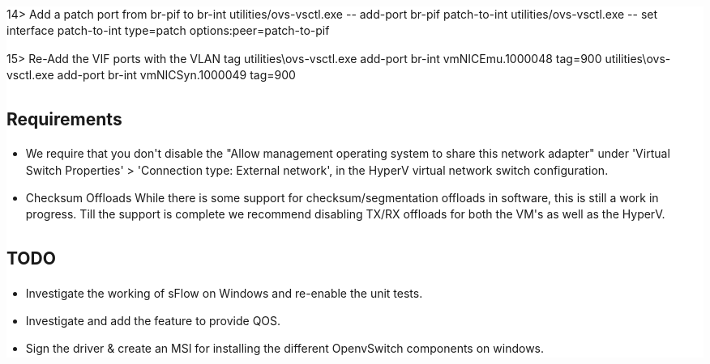 14> Add a patch port from br-pif to br-int
utilities/ovs-vsctl.exe -- add-port br-pif patch-to-int
utilities/ovs-vsctl.exe -- set interface patch-to-int type=patch options:peer=patch-to-pif

15> Re-Add the VIF ports with the VLAN tag
utilities\ovs-vsctl.exe add-port br-int vmNICEmu.1000048 tag=900
utilities\ovs-vsctl.exe add-port br-int vmNICSyn.1000049 tag=900


Requirements
------------

* We require that you don't disable the "Allow management operating system to
share this network adapter" under 'Virtual Switch Properties' > 'Connection
type: External network', in the HyperV virtual network switch configuration.

* Checksum Offloads
    While there is some support for checksum/segmentation offloads in software,
this is still a work in progress. Till the support is complete we recommend
disabling TX/RX offloads for both the VM's as well as the HyperV.


TODO
----

* Investigate the working of sFlow on Windows and re-enable the unit tests.

* Investigate and add the feature to provide QOS.

* Sign the driver & create an MSI for installing the different OpenvSwitch
components on windows.
